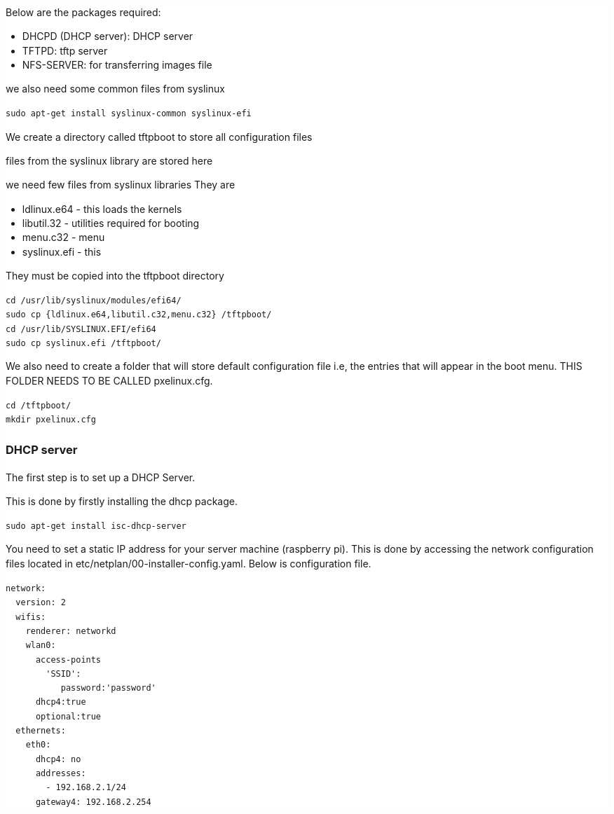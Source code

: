 Below are the packages required:

- DHCPD (DHCP server): DHCP server
- TFTPD: tftp server
- NFS-SERVER: for transferring images file

we also need some common files from syslinux

```
sudo apt-get install syslinux-common syslinux-efi  
```

We create a directory called tftpboot to store all configuration files

files from the syslinux library are stored here

we need few files from syslinux libraries
They are
- ldlinux.e64 - this loads the kernels
- libutil.32 - utilities required for booting
- menu.c32 - menu
- syslinux.efi - this

They must be copied into the tftpboot directory

```
cd /usr/lib/syslinux/modules/efi64/
sudo cp {ldlinux.e64,libutil.c32,menu.c32} /tftpboot/
cd /usr/lib/SYSLINUX.EFI/efi64
sudo cp syslinux.efi /tftpboot/
```

We also need to create a folder that will store default configuration file i.e, the entries that will appear in the boot menu. THIS FOLDER NEEDS TO BE CALLED pxelinux.cfg.

```
cd /tftpboot/
mkdir pxelinux.cfg
```


### DHCP server

The first step is to set up a DHCP Server.

This is done by firstly installing the dhcp package.

```
sudo apt-get install isc-dhcp-server 
```

You need to set a static IP address for your server machine (raspberry pi). This is done by accessing the network configuration files located in etc/netplan/00-installer-config.yaml. Below is configuration file.

```
network:
  version: 2
  wifis:
    renderer: networkd
    wlan0:
      access-points
        'SSID':           
           password:'password'
      dhcp4:true
      optional:true
  ethernets:
    eth0:
      dhcp4: no
      addresses:
        - 192.168.2.1/24           
      gateway4: 192.168.2.254
```